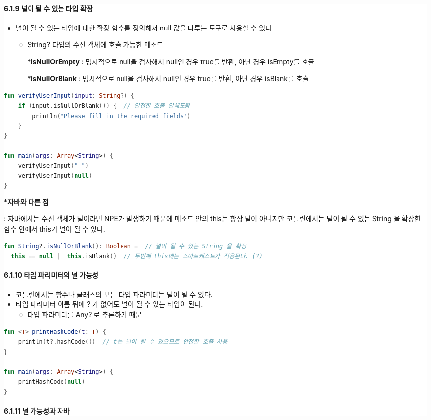 #### 6.1.9 널이 될 수 있는 타입 확장

- 널이 될 수 있는 타입에 대한 확장 함수를 정의해서 null 값을 다루는 도구로 사용할 수 있다.
  - String? 타입의 수신 객체에 호출 가능한 메소드
    
    ***isNullOrEmpty**
    : 명시적으로 null을 검사해서 null인 경우 true를 반환, 아닌 경우 isEmpty를 호출
    
    ***isNullOrBlank** 
    : 명시적으로 null을 검사해서 null인 경우 true를 반환, 아닌 경우 isBlank를 호출

```kotlin
fun verifyUserInput(input: String?) {
    if (input.isNullOrBlank()) {  // 안전한 호출 안해도됨
        println("Please fill in the required fields")
    }
}

fun main(args: Array<String>) {
    verifyUserInput(" ")
    verifyUserInput(null)
}

```

***자바와 다른 점**

: 자바에서는 수신 객체가 널이라면 NPE가 발생하기 때문에 메소드 안의 this는 항상 널이 아니지만
코틀린에서는 널이 될 수 있는 String 을 확장한 함수 안에서 this가 널이 될 수 있다.


```kotlin
fun String?.isNullOrBlank(): Boolean =  // 널이 될 수 있는 String 을 확장
  this == null || this.isBlank()  // 두번째 this에는 스마트캐스트가 적용된다. (?)
```


#### 6.1.10 타입 파리미터의 널 가능성

- 코틀린에서는 함수나 클래스의 모든 타입 파라미터는 널이 될 수 있다.
- 타입 파라미터 이름 뒤에 ? 가 없어도 널이 될 수 있는 타입이 된다.
  - 타입 파라미터를 Any? 로 추론하기 때문


```kotlin
fun <T> printHashCode(t: T) {
    println(t?.hashCode())  // t는 널이 될 수 있으므로 안전한 호출 사용
}

fun main(args: Array<String>) {
    printHashCode(null)
}

```


#### 6.1.11 널 가능성과 자바
